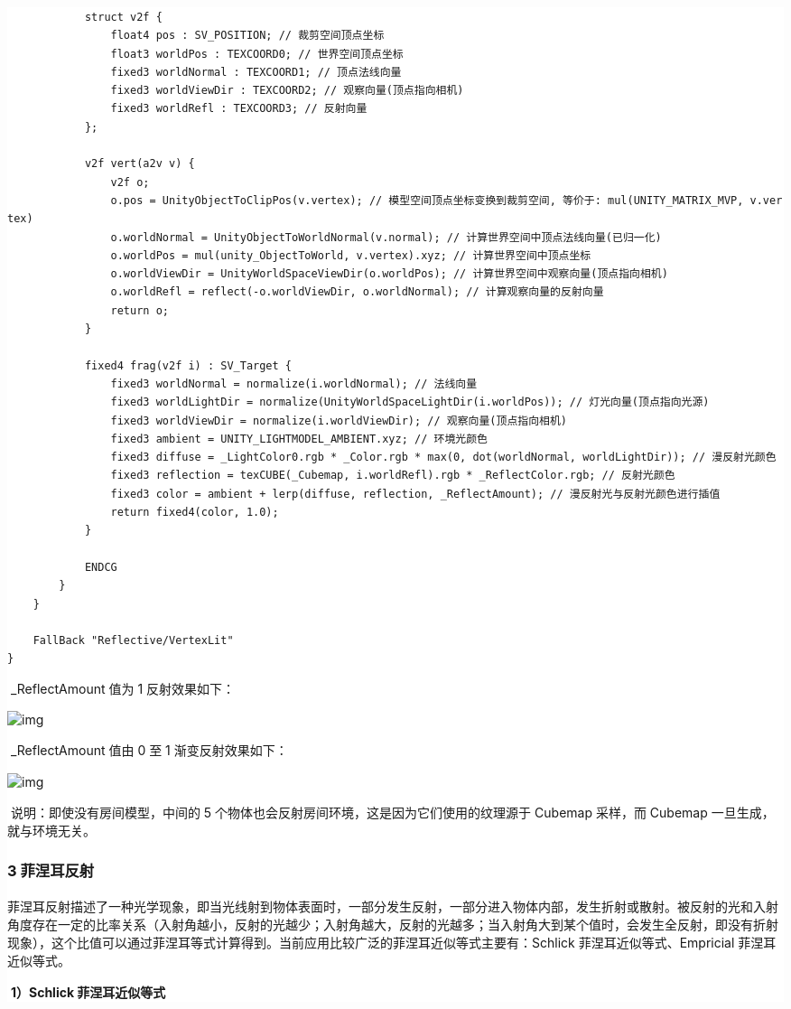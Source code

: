                 struct v2f {
                    float4 pos : SV_POSITION; // 裁剪空间顶点坐标
                    float3 worldPos : TEXCOORD0; // 世界空间顶点坐标
                    fixed3 worldNormal : TEXCOORD1; // 顶点法线向量
                    fixed3 worldViewDir : TEXCOORD2; // 观察向量(顶点指向相机)
                    fixed3 worldRefl : TEXCOORD3; // 反射向量
                };
    
                v2f vert(a2v v) {
                    v2f o;
                    o.pos = UnityObjectToClipPos(v.vertex); // 模型空间顶点坐标变换到裁剪空间, 等价于: mul(UNITY_MATRIX_MVP, v.vertex)
                    o.worldNormal = UnityObjectToWorldNormal(v.normal); // 计算世界空间中顶点法线向量(已归一化)
                    o.worldPos = mul(unity_ObjectToWorld, v.vertex).xyz; // 计算世界空间中顶点坐标
                    o.worldViewDir = UnityWorldSpaceViewDir(o.worldPos); // 计算世界空间中观察向量(顶点指向相机)
                    o.worldRefl = reflect(-o.worldViewDir, o.worldNormal); // 计算观察向量的反射向量
                    return o;
                }
    
                fixed4 frag(v2f i) : SV_Target {
                    fixed3 worldNormal = normalize(i.worldNormal); // 法线向量
                    fixed3 worldLightDir = normalize(UnityWorldSpaceLightDir(i.worldPos)); // 灯光向量(顶点指向光源)
                    fixed3 worldViewDir = normalize(i.worldViewDir); // 观察向量(顶点指向相机)
                    fixed3 ambient = UNITY_LIGHTMODEL_AMBIENT.xyz; // 环境光颜色
                    fixed3 diffuse = _LightColor0.rgb * _Color.rgb * max(0, dot(worldNormal, worldLightDir)); // 漫反射光颜色
                    fixed3 reflection = texCUBE(_Cubemap, i.worldRefl).rgb * _ReflectColor.rgb; // 反射光颜色
                    fixed3 color = ambient + lerp(diffuse, reflection, _ReflectAmount); // 漫反射光与反射光颜色进行插值
                    return fixed4(color, 1.0);
                }
    
                ENDCG
            }
        }
    
        FallBack "Reflective/VertexLit"
    }
    

​ \_ReflectAmount 值为 1 反射效果如下：

![img](https://img-blog.csdnimg.cn/5f181232333b403fa80f69073ebc228c.gif)

​ \_ReflectAmount 值由 0 至 1 渐变反射效果如下：

![img](https://img-blog.csdnimg.cn/7cc80e527943423fb786628504fcc021.gif)

​ 说明：即使没有房间模型，中间的 5 个物体也会反射房间环境，这是因为它们使用的纹理源于 Cubemap 采样，而 Cubemap 一旦生成，就与环境无关。

### 3 菲涅耳反射

​ 菲涅耳反射描述了一种光学现象，即当光线射到物体表面时，一部分发生反射，一部分进入物体内部，发生折射或散射。被反射的光和入射角度存在一定的比率关系（入射角越小，反射的光越少；入射角越大，反射的光越多；当入射角大到某个值时，会发生全反射，即没有折射现象），这个比值可以通过菲涅耳等式计算得到。当前应用比较广泛的菲涅耳近似等式主要有：Schlick 菲涅耳近似等式、Empricial 菲涅耳近似等式。

​ **1）Schlick 菲涅耳近似等式**
